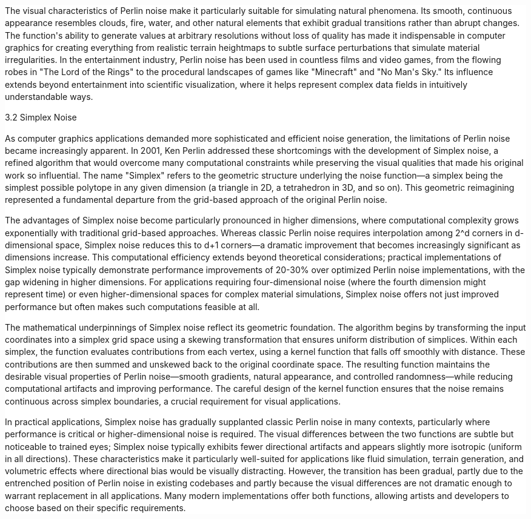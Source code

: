 The visual characteristics of Perlin noise make it particularly suitable for simulating natural phenomena. Its smooth, continuous appearance resembles clouds, fire, water, and other natural elements that exhibit gradual transitions rather than abrupt changes. The function's ability to generate values at arbitrary resolutions without loss of quality has made it indispensable in computer graphics for creating everything from realistic terrain heightmaps to subtle surface perturbations that simulate material irregularities. In the entertainment industry, Perlin noise has been used in countless films and video games, from the flowing robes in "The Lord of the Rings" to the procedural landscapes of games like "Minecraft" and "No Man's Sky." Its influence extends beyond entertainment into scientific visualization, where it helps represent complex data fields in intuitively understandable ways.

3.2 Simplex Noise

As computer graphics applications demanded more sophisticated and efficient noise generation, the limitations of Perlin noise became increasingly apparent. In 2001, Ken Perlin addressed these shortcomings with the development of Simplex noise, a refined algorithm that would overcome many computational constraints while preserving the visual qualities that made his original work so influential. The name "Simplex" refers to the geometric structure underlying the noise function—a simplex being the simplest possible polytope in any given dimension (a triangle in 2D, a tetrahedron in 3D, and so on). This geometric reimagining represented a fundamental departure from the grid-based approach of the original Perlin noise.

The advantages of Simplex noise become particularly pronounced in higher dimensions, where computational complexity grows exponentially with traditional grid-based approaches. Whereas classic Perlin noise requires interpolation among 2^d corners in d-dimensional space, Simplex noise reduces this to d+1 corners—a dramatic improvement that becomes increasingly significant as dimensions increase. This computational efficiency extends beyond theoretical considerations; practical implementations of Simplex noise typically demonstrate performance improvements of 20-30% over optimized Perlin noise implementations, with the gap widening in higher dimensions. For applications requiring four-dimensional noise (where the fourth dimension might represent time) or even higher-dimensional spaces for complex material simulations, Simplex noise offers not just improved performance but often makes such computations feasible at all.

The mathematical underpinnings of Simplex noise reflect its geometric foundation. The algorithm begins by transforming the input coordinates into a simplex grid space using a skewing transformation that ensures uniform distribution of simplices. Within each simplex, the function evaluates contributions from each vertex, using a kernel function that falls off smoothly with distance. These contributions are then summed and unskewed back to the original coordinate space. The resulting function maintains the desirable visual properties of Perlin noise—smooth gradients, natural appearance, and controlled randomness—while reducing computational artifacts and improving performance. The careful design of the kernel function ensures that the noise remains continuous across simplex boundaries, a crucial requirement for visual applications.

In practical applications, Simplex noise has gradually supplanted classic Perlin noise in many contexts, particularly where performance is critical or higher-dimensional noise is required. The visual differences between the two functions are subtle but noticeable to trained eyes; Simplex noise typically exhibits fewer directional artifacts and appears slightly more isotropic (uniform in all directions). These characteristics make it particularly well-suited for applications like fluid simulation, terrain generation, and volumetric effects where directional bias would be visually distracting. However, the transition has been gradual, partly due to the entrenched position of Perlin noise in existing codebases and partly because the visual differences are not dramatic enough to warrant replacement in all applications. Many modern implementations offer both functions, allowing artists and developers to choose based on their specific requirements.
